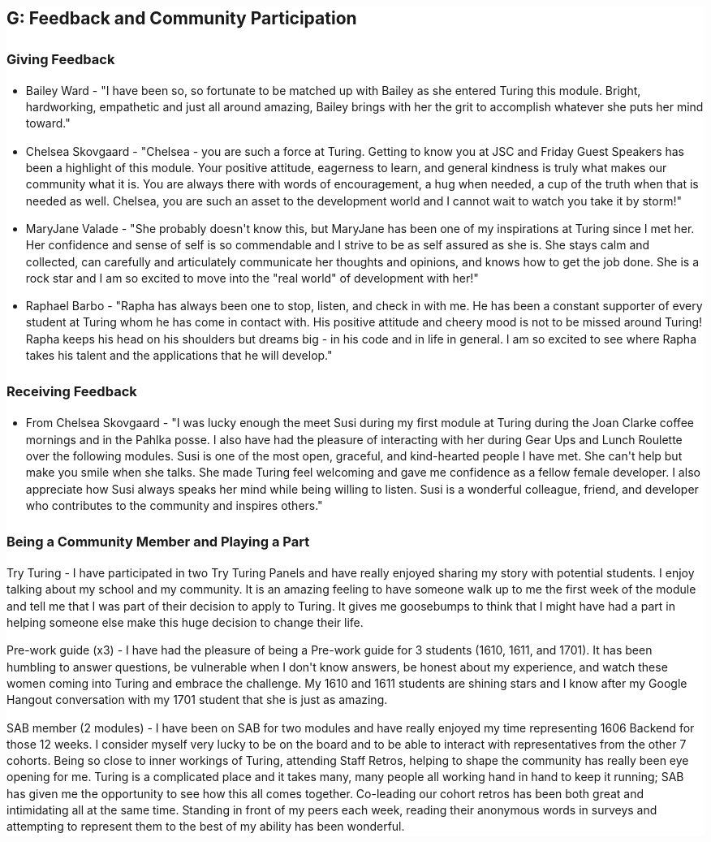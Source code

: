 ## G: Feedback and Community Participation

### Giving Feedback

* Bailey Ward - "I have been so, so fortunate to be matched up with Bailey as she entered Turing this module. Bright, hardworking, empathetic and just all around amazing, Bailey brings with her the grit to accomplish whatever she puts her mind toward."

* Chelsea Skovgaard - "Chelsea - you are such a force at Turing. Getting to know you at JSC and Friday Guest Speakers has been a highlight of this module. Your positive attitude, eagerness to learn, and general kindness is truly what makes our community what it is. You are always there with words of encouragement, a hug when needed, a cup of the truth when that is needed as well. Chelsea, you are such an asset to the development world and I cannot wait to watch you take it by storm!"

* MaryJane Valade - "She probably doesn't know this, but MaryJane has been one of my inspirations at Turing since I met her. Her confidence and sense of self is so commendable and I strive to be as self assured as she is. She stays calm and collected, can carefully and articulately communicate her thoughts and opinions, and knows how to get the job done. She is a rock star and I am so excited to move into the "real world" of development with her!"

* Raphael Barbo - "Rapha has always been one to stop, listen, and check in with me. He has been a constant supporter of every student at Turing whom he has come in contact with. His positive attitude and cheery mood is not to be missed around Turing! Rapha keeps his head on his shoulders but dreams big - in his code and in life in general. I am so excited to see where Rapha takes his talent and the applications that he will develop."

### Receiving Feedback

* From Chelsea Skovgaard - "I was lucky enough the meet Susi during my first module at Turing during the Joan Clarke coffee mornings and in the Pahlka posse. I also have had the pleasure of interacting with her during Gear Ups and Lunch Roulette over the following modules. Susi is one of the most open, graceful, and kind-hearted people I have met. She can't help but make you smile when she talks. She made Turing feel welcoming and gave me confidence as a fellow female developer. I also appreciate how Susi always speaks her mind while being willing to listen. Susi is a wonderful colleague, friend, and developer who contributes to the community and inspires others."

### Being a Community Member and Playing a Part

Try Turing - I have participated in two Try Turing Panels and have really enjoyed sharing my story with potential students. I enjoy talking about my school and my community. It is an amazing feeling to have someone walk up to me the first week of the module and tell me that I was part of their decision to apply to Turing. It gives me goosebumps to think that I might have had a part in helping someone else make this huge decision to change their life.

Pre-work guide (x3) - I have had the pleasure of being a Pre-work guide for 3 students (1610, 1611, and 1701). It has been humbling to answer questions, be vulnerable when I don't know answers, be honest about my experience, and watch these women coming into Turing and embrace the challenge. My 1610 and 1611 students are shining stars and I know after my Google Hangout conversation with my 1701 student that she is just as amazing.

SAB member (2 modules) - I have been on SAB for two modules and have really enjoyed my time representing 1606 Backend for those 12 weeks. I consider myself very lucky to be on the board and to be able to interact with representatives from the other 7 cohorts. Being so close to inner workings of Turing, attending Staff Retros, helping to shape the community has really been eye opening for me. Turing is a complicated place and it takes many, many people all working hand in hand to keep it running; SAB has given me the opportunity to see how this all comes together. Co-leading our cohort retros has been both great and intimidating all at the same time. Standing in front of my peers each week, reading their anonymous words in surveys and attempting to represent them to the best of my ability has been wonderful.
